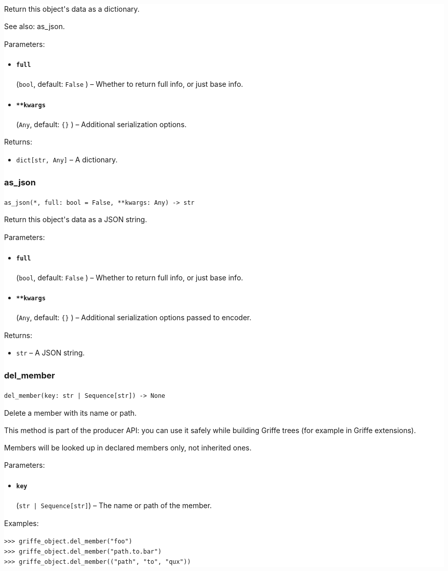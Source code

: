 Return this object's data as a dictionary.

See also: as_json.

Parameters:

- #### **`full`**

  (`bool`, default: `False` ) – Whether to return full info, or just base info.

- #### **`**kwargs`**

  (`Any`, default: `{}` ) – Additional serialization options.

Returns:

- `dict[str, Any]` – A dictionary.

### as_json

```
as_json(*, full: bool = False, **kwargs: Any) -> str
```

Return this object's data as a JSON string.

Parameters:

- #### **`full`**

  (`bool`, default: `False` ) – Whether to return full info, or just base info.

- #### **`**kwargs`**

  (`Any`, default: `{}` ) – Additional serialization options passed to encoder.

Returns:

- `str` – A JSON string.

### del_member

```
del_member(key: str | Sequence[str]) -> None
```

Delete a member with its name or path.

This method is part of the producer API: you can use it safely while building Griffe trees (for example in Griffe extensions).

Members will be looked up in declared members only, not inherited ones.

Parameters:

- #### **`key`**

  (`str | Sequence[str]`) – The name or path of the member.

Examples:

```
>>> griffe_object.del_member("foo")
>>> griffe_object.del_member("path.to.bar")
>>> griffe_object.del_member(("path", "to", "qux"))
```
